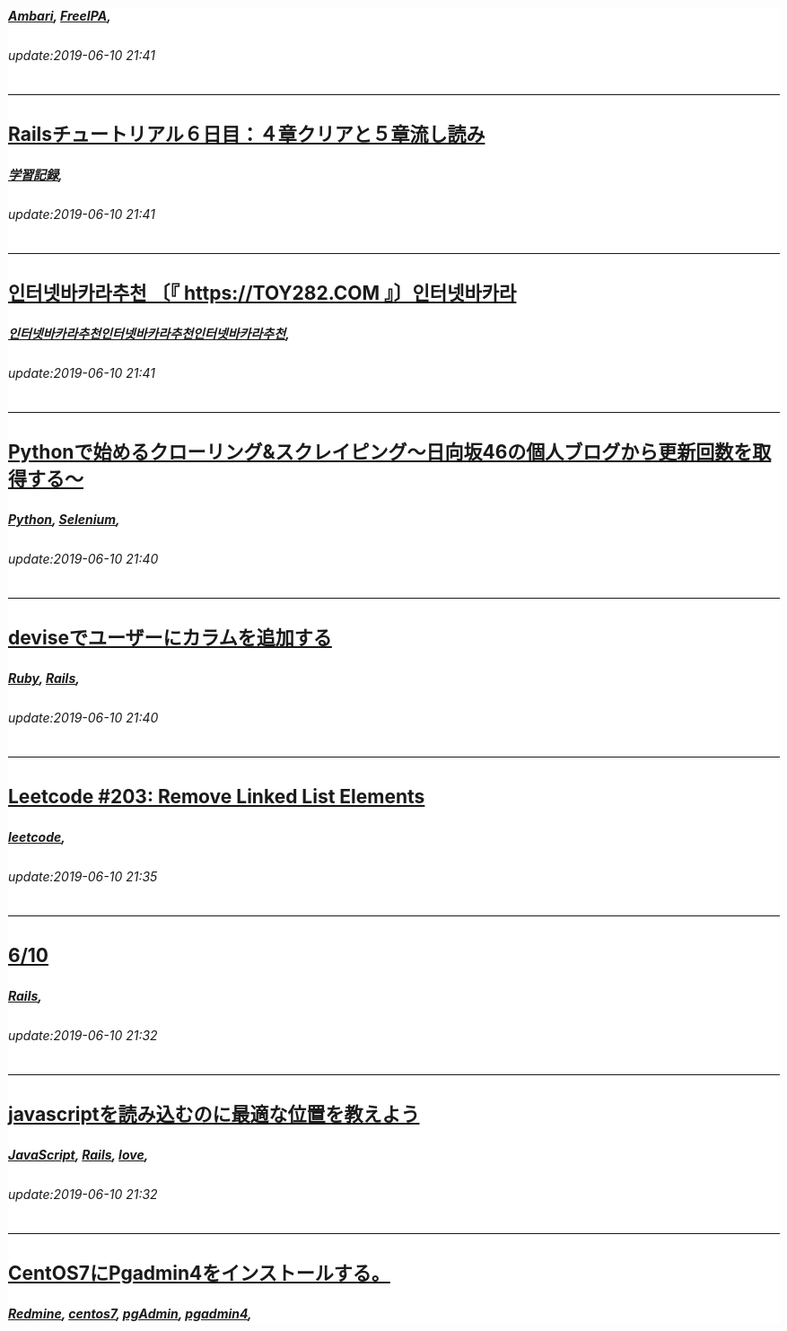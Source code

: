 ##### [Ambari](https://qiita.com/tags/Ambari), [FreeIPA](https://qiita.com/tags/FreeIPA), 
###### update:2019-06-10 21:41
---
## [Railsチュートリアル６日目：４章クリアと５章流し読み](https://qiita.com/Wasborn/items/89c1348c671e268c82d4)
##### [学習記録](https://qiita.com/tags/学習記録), 
###### update:2019-06-10 21:41
---
## [인터넷바카라추천 〔『 https://TOY282.COM 』〕인터넷바카라](https://qiita.com/thinkerbell162/items/85fd6d9325ad0bc0ec04)
##### [인터넷바카라추천인터넷바카라추천인터넷바카라추천](https://qiita.com/tags/인터넷바카라추천인터넷바카라추천인터넷바카라추천), 
###### update:2019-06-10 21:41
---
## [Pythonで始めるクローリング&スクレイピング〜日向坂46の個人ブログから更新回数を取得する〜](https://qiita.com/ssh-22/items/5289aa0861f7623021d7)
##### [Python](https://qiita.com/tags/Python), [Selenium](https://qiita.com/tags/Selenium), 
###### update:2019-06-10 21:40
---
## [deviseでユーザーにカラムを追加する](https://qiita.com/110416/items/afd8104681f2a802f8e7)
##### [Ruby](https://qiita.com/tags/Ruby), [Rails](https://qiita.com/tags/Rails), 
###### update:2019-06-10 21:40
---
## [Leetcode #203: Remove Linked List Elements](https://qiita.com/tina79515/items/bc2cca4eb9f7e9b51493)
##### [leetcode](https://qiita.com/tags/leetcode), 
###### update:2019-06-10 21:35
---
## [ 6/10](https://qiita.com/shutainer/items/6211ee125ef52331bf68)
##### [Rails](https://qiita.com/tags/Rails), 
###### update:2019-06-10 21:32
---
## [javascriptを読み込むのに最適な位置を教えよう](https://qiita.com/kaichan/items/dfe249522f153b337b5a)
##### [JavaScript](https://qiita.com/tags/JavaScript), [Rails](https://qiita.com/tags/Rails), [love](https://qiita.com/tags/love), 
###### update:2019-06-10 21:32
---
## [CentOS7にPgadmin4をインストールする。 ](https://qiita.com/shin_d4/items/e0debb87c4750285ebed)
##### [Redmine](https://qiita.com/tags/Redmine), [centos7](https://qiita.com/tags/centos7), [pgAdmin](https://qiita.com/tags/pgAdmin), [pgadmin4](https://qiita.com/tags/pgadmin4), 